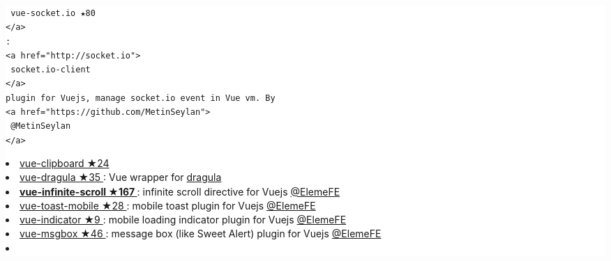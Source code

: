      vue-socket.io ★80
    </a>
    :
    <a href="http://socket.io">
     socket.io-client
    </a>
    plugin for Vuejs, manage socket.io event in Vue vm. By
    <a href="https://github.com/MetinSeylan">
     @MetinSeylan
    </a>
   </li>
   <li>
    <a href="https://github.com/xiaokaike/vue-clipboard">
     vue-clipboard ★24
    </a>
   </li>
   <li>
    <a href="https://github.com/Astray-git/vue-dragula">
     vue-dragula ★35
    </a>
    : Vue wrapper for
    <a href="https://github.com/bevacqua/dragula">
     dragula
    </a>
   </li>
   <li>
    <a href="https://github.com/ElemeFE/vue-infinite-scroll">
     <strong>
      vue-infinite-scroll ★167
     </strong>
    </a>
    : infinite scroll directive for Vuejs
    <a href="https://github.com/ElemeFE">
     @ElemeFE
    </a>
   </li>
   <li>
    <a href="https://github.com/ElemeFE/vue-toast-mobile">
     vue-toast-mobile ★28
    </a>
    : mobile toast plugin for Vuejs
    <a href="https://github.com/ElemeFE">
     @ElemeFE
    </a>
   </li>
   <li>
    <a href="https://github.com/mint-ui/mint-indicator">
     vue-indicator ★9
    </a>
    : mobile loading indicator plugin for Vuejs
    <a href="https://github.com/ElemeFE">
     @ElemeFE
    </a>
   </li>
   <li>
    <a href="https://github.com/ElemeFE/vue-msgbox">
     vue-msgbox ★46
    </a>
    : message box (like Sweet Alert) plugin for Vuejs
    <a href="https://github.com/ElemeFE">
     @ElemeFE
    </a>
   </li>
   <li>